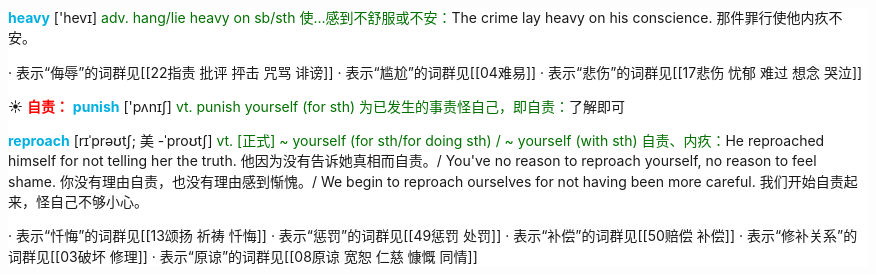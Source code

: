 <font color="sky blue">**heavy**</font> ['hevɪ] 
<font color="rgb(227, 108, 9)">adv. hang/lie heavy on sb/sth 使…感到不舒服或不安：</font>The crime lay heavy on his conscience. 那件罪行使他内疚不安。

· 表示“侮辱”的词群见[[22指责 批评 抨击 咒骂 诽谤]]
· 表示“尴尬”的词群见[[04难易]]
· 表示“悲伤”的词群见[[17悲伤 忧郁 难过 想念 哭泣]]

☀ <font color="red">**自责：**</font>
<font color="sky blue">**punish**</font> ['pʌnɪʃ] 
<font color="rgb(227, 108, 9)">vt. punish yourself (for sth) 为已发生的事责怪自己，即自责：</font>了解即可
           
<font color="sky blue">**reproach**</font> [rɪˈprəʊtʃ; 美 -ˈproʊtʃ]
<font color="rgb(227, 108, 9)">vt. [正式] ~ yourself (for sth/for doing sth) / ~ yourself (with sth) 自责、内疚：</font>He reproached himself for not telling her the truth. 他因为没有告诉她真相而自责。/ You've no reason to reproach yourself, no reason to feel shame. 你没有理由自责，也没有理由感到惭愧。/ We begin to reproach ourselves for not having been more careful. 我们开始自责起来，怪自己不够小心。

· 表示“忏悔”的词群见[[13颂扬 祈祷 忏悔]]
· 表示“惩罚”的词群见[[49惩罚 处罚]]
· 表示“补偿”的词群见[[50赔偿 补偿]]
· 表示“修补关系”的词群见[[03破坏 修理]]
· 表示“原谅”的词群见[[08原谅 宽恕 仁慈 慷慨 同情]]
